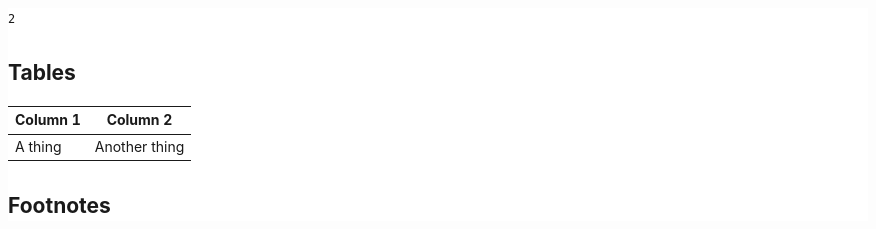     2

## Tables

| Column 1 | Column 2 |
|-|-|
| A thing | Another thing |

## Footnotes

[^1]: This is the footnote.

